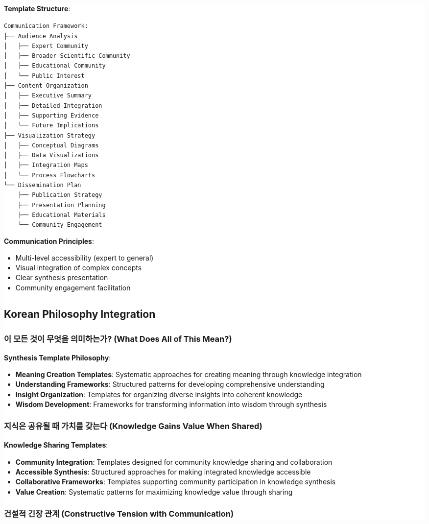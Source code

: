 **Template Structure**:
```
Communication Framework:
├── Audience Analysis
│   ├── Expert Community
│   ├── Broader Scientific Community
│   ├── Educational Community
│   └── Public Interest
├── Content Organization
│   ├── Executive Summary
│   ├── Detailed Integration
│   ├── Supporting Evidence
│   └── Future Implications
├── Visualization Strategy
│   ├── Conceptual Diagrams
│   ├── Data Visualizations
│   ├── Integration Maps
│   └── Process Flowcharts
└── Dissemination Plan
    ├── Publication Strategy
    ├── Presentation Planning
    ├── Educational Materials
    └── Community Engagement
```

**Communication Principles**:
- Multi-level accessibility (expert to general)
- Visual integration of complex concepts
- Clear synthesis presentation
- Community engagement facilitation

## Korean Philosophy Integration

### 이 모든 것이 무엇을 의미하는가? (What Does All of This Mean?)

**Synthesis Template Philosophy**:
- **Meaning Creation Templates**: Systematic approaches for creating meaning through knowledge integration
- **Understanding Frameworks**: Structured patterns for developing comprehensive understanding
- **Insight Organization**: Templates for organizing diverse insights into coherent knowledge
- **Wisdom Development**: Frameworks for transforming information into wisdom through synthesis

### 지식은 공유될 때 가치를 갖는다 (Knowledge Gains Value When Shared)

**Knowledge Sharing Templates**:
- **Community Integration**: Templates designed for community knowledge sharing and collaboration
- **Accessible Synthesis**: Structured approaches for making integrated knowledge accessible
- **Collaborative Frameworks**: Templates supporting community participation in knowledge synthesis
- **Value Creation**: Systematic patterns for maximizing knowledge value through sharing

### 건설적 긴장 관계 (Constructive Tension with Communication)
